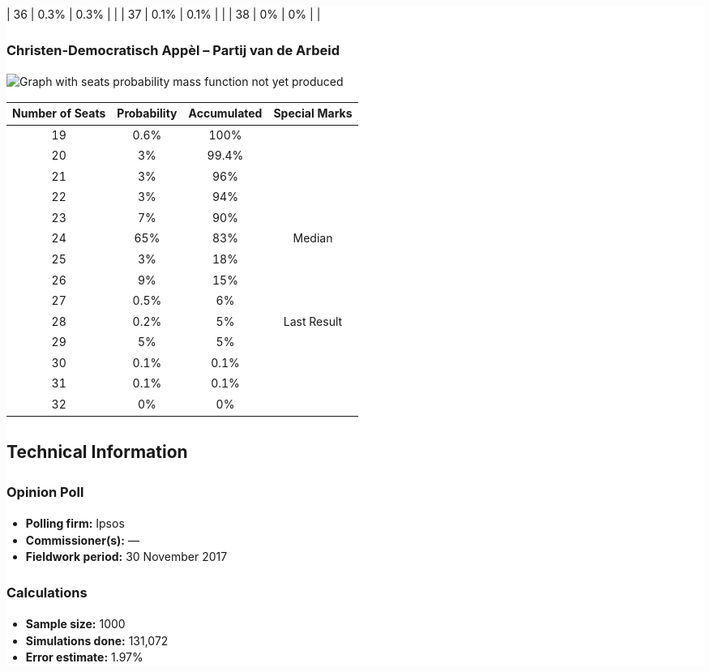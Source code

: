 | 36 | 0.3% | 0.3% |  |
| 37 | 0.1% | 0.1% |  |
| 38 | 0% | 0% |  |

### Christen-Democratisch Appèl – Partij van de Arbeid

![Graph with seats probability mass function not yet produced](2017-11-30-Ipsos-coalitions-seats-pmf-cda–pvda.png "Seats Probability Mass Function")

| Number of Seats | Probability | Accumulated | Special Marks |
|:---------------:|:-----------:|:-----------:|:-------------:|
| 19 | 0.6% | 100% |  |
| 20 | 3% | 99.4% |  |
| 21 | 3% | 96% |  |
| 22 | 3% | 94% |  |
| 23 | 7% | 90% |  |
| 24 | 65% | 83% | Median |
| 25 | 3% | 18% |  |
| 26 | 9% | 15% |  |
| 27 | 0.5% | 6% |  |
| 28 | 0.2% | 5% | Last Result |
| 29 | 5% | 5% |  |
| 30 | 0.1% | 0.1% |  |
| 31 | 0.1% | 0.1% |  |
| 32 | 0% | 0% |  |


## Technical Information

### Opinion Poll

+ **Polling firm:** Ipsos
+ **Commissioner(s):** —
+ **Fieldwork period:** 30 November 2017

### Calculations

+ **Sample size:** 1000
+ **Simulations done:** 131,072
+ **Error estimate:** 1.97%

